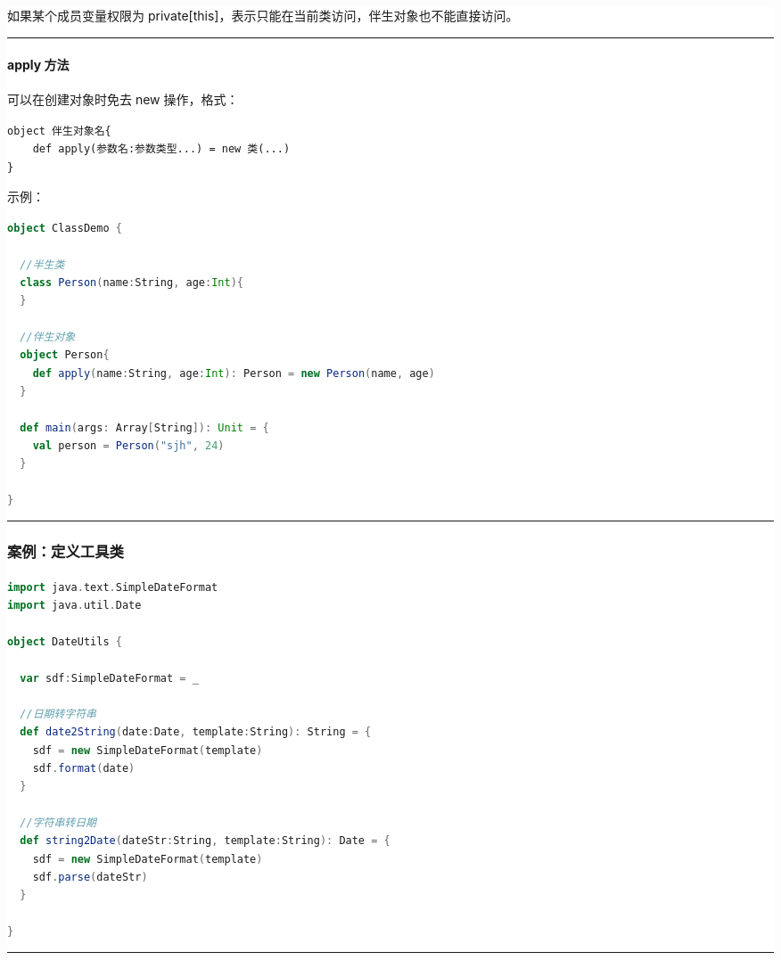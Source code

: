 如果某个成员变量权限为 private[this]，表示只能在当前类访问，伴生对象也不能直接访问。

----

#### apply 方法

可以在创建对象时免去 new 操作，格式：

```
object 伴生对象名{
	def apply(参数名:参数类型...) = new 类(...)
}
```

示例：

```scala
object ClassDemo {

  //半生类
  class Person(name:String, age:Int){
  }

  //伴生对象
  object Person{
    def apply(name:String, age:Int): Person = new Person(name, age)
  }

  def main(args: Array[String]): Unit = {
    val person = Person("sjh", 24)
  }

}
```

---

### 案例：定义工具类

```scala
import java.text.SimpleDateFormat
import java.util.Date

object DateUtils {
  
  var sdf:SimpleDateFormat = _

  //日期转字符串
  def date2String(date:Date, template:String): String = {
    sdf = new SimpleDateFormat(template)
    sdf.format(date)
  }
  
  //字符串转日期
  def string2Date(dateStr:String, template:String): Date = {
    sdf = new SimpleDateFormat(template)
    sdf.parse(dateStr)
  }
  
}
```

---